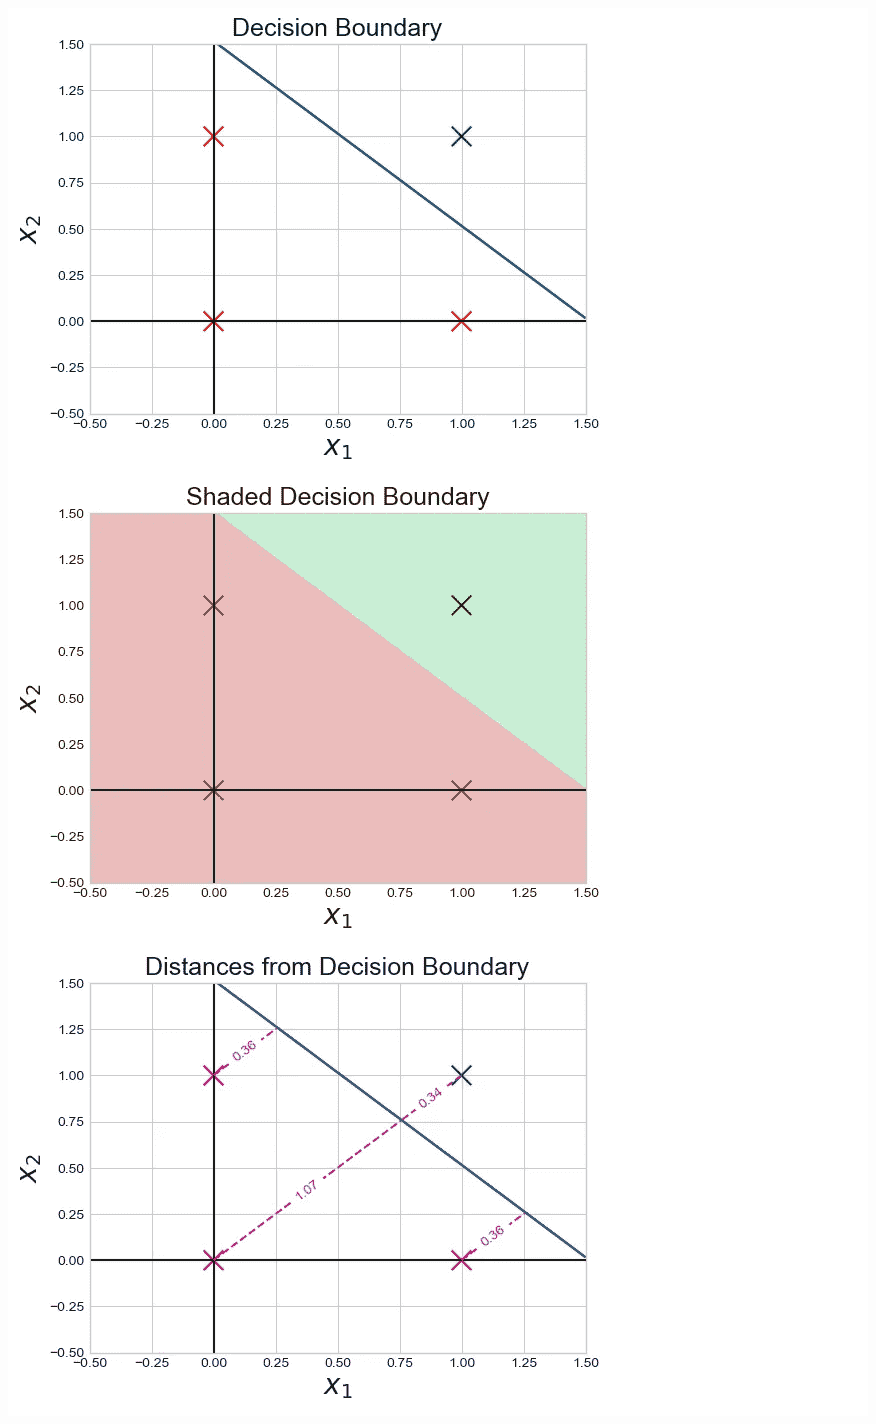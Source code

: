 **![](img/9b0d2c6a8ef640e57390a216f2e008a2.png)****![](img/be072e2af96cb03bf34e01626f2e39ff.png)****![](img/12c4c8e3a426423a32db798253459f28.png)**